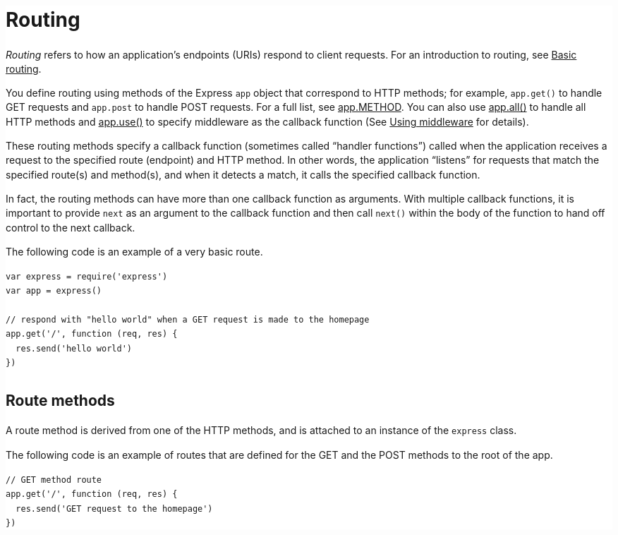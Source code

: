 
</div>

<div id="overlay">

</div>

<div id="page-doc" markdown="1">

Routing
=======

*Routing* refers to how an application’s endpoints (URIs) respond to
client requests. For an introduction to routing, see [Basic
routing](/en/starter/basic-routing.html).

You define routing using methods of the Express `app` object that
correspond to HTTP methods; for example, `app.get()` to handle GET
requests and `app.post` to handle POST requests. For a full list, see
[app.METHOD](/en/4x/api.html#app.METHOD). You can also use
[app.all()](/en/4x/api.html#app.all) to handle all HTTP methods and
[app.use()](/en/4x/api.html#app.use) to specify middleware as the
callback function (See [Using
middleware](/en/guide/using-middleware.html) for details).

These routing methods specify a callback function (sometimes called
“handler functions”) called when the application receives a request to
the specified route (endpoint) and HTTP method. In other words, the
application “listens” for requests that match the specified route(s) and
method(s), and when it detects a match, it calls the specified callback
function.

In fact, the routing methods can have more than one callback function as
arguments. With multiple callback functions, it is important to provide
`next` as an argument to the callback function and then call `next()`
within the body of the function to hand off control to the next
callback.

The following code is an example of a very basic route.

    var express = require('express')
    var app = express()

    // respond with "hello world" when a GET request is made to the homepage
    app.get('/', function (req, res) {
      res.send('hello world')
    })

Route methods
-------------

A route method is derived from one of the HTTP methods, and is attached
to an instance of the `express` class.

The following code is an example of routes that are defined for the GET
and the POST methods to the root of the app.

    // GET method route
    app.get('/', function (req, res) {
      res.send('GET request to the homepage')
    })
